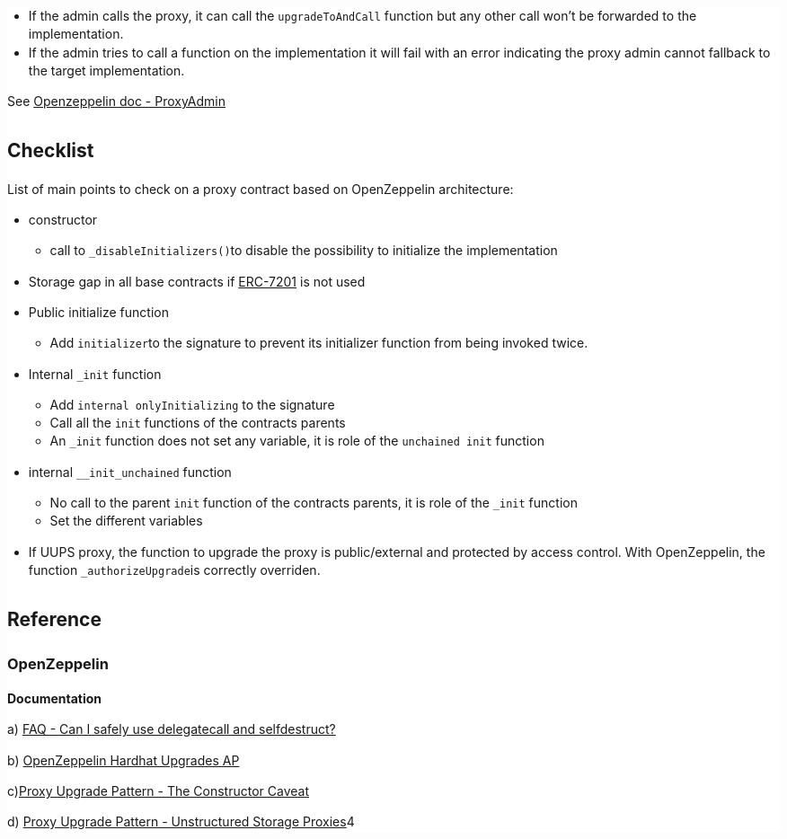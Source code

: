 - If the admin calls the proxy, it can call the `upgradeToAndCall` function but any other call won’t be forwarded to the implementation. 
- If the admin tries to call a function on the implementation it will fail with an error indicating the proxy admin cannot fallback to the target implementation.

See [Openzeppelin doc - ProxyAdmin](https://docs.openzeppelin.com/contracts/5.x/api/proxy#ProxyAdmin) 





## Checklist

List of main points to check on a proxy contract based on OpenZeppelin architecture:

- constructor

  - call to `_disableInitializers()`to disable the possibility to initialize the implementation

- Storage gap in all base contracts if [ERC-7201](https://eips.ethereum.org/EIPS/eip-7201) is not used

- Public initialize function 

  - Add `initializer`to the signature to prevent its initializer function from being invoked twice.

- Internal `_init` function

  - Add `internal onlyInitializing` to the signature
  - Call all the `init` functions of the contracts parents
  - An `_init` function does not set any variable, it is role of the `unchained init` function

- internal `__init_unchained` function

  - No call to the parent `init` function of the contracts parents, it is role of the `_init` function
  - Set the different variables

- If UUPS proxy, the function to upgrade the proxy is public/external and protected by access control. With OpenZeppelin, the function `_authorizeUpgrade`is correctly overriden.

  

## Reference

### OpenZeppelin 

**Documentation**

a) [FAQ - Can I safely use delegatecall and selfdestruct?](https://docs.openzeppelin.com/upgrades-plugins/1.x/faq#delegatecall-selfdestruct)

b) [OpenZeppelin Hardhat Upgrades AP](https://docs.openzeppelin.com/upgrades-plugins/1.x/api-hardhat-upgrades)

c)[Proxy Upgrade Pattern - The Constructor Caveat](https://docs.openzeppelin.com/upgrades-plugins/1.x/proxies#the-constructor-caveat)

d) [Proxy Upgrade Pattern - Unstructured Storage Proxies](https://docs.openzeppelin.com/upgrades-plugins/1.x/proxies#unstructured-storage-proxies)4
